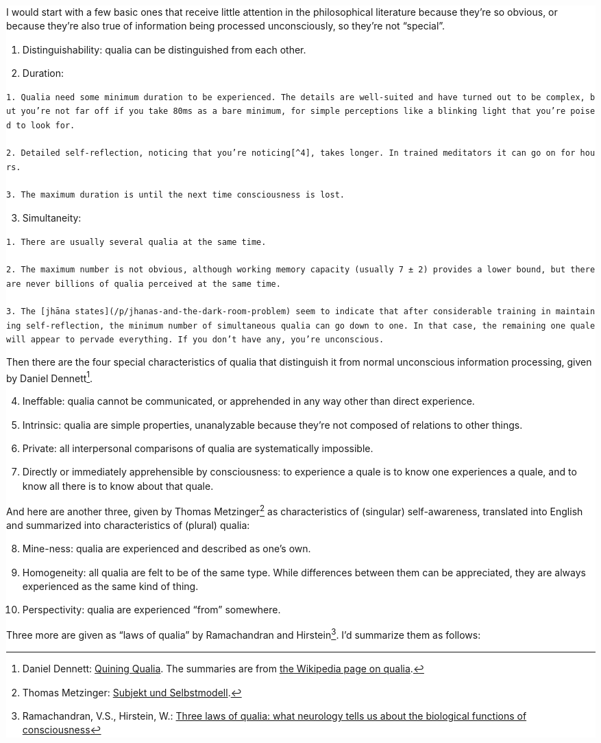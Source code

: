 I would start with a few basic ones that receive little attention in the philosophical literature because they’re so obvious, or because they’re also true of information being processed unconsciously, so they’re not “special”.

  1. Distinguishability: qualia can be distinguished from each other. 

  2. Duration:

    1. Qualia need some minimum duration to be experienced. The details are well-suited and have turned out to be complex, but you’re not far off if you take 80ms as a bare minimum, for simple perceptions like a blinking light that you’re poised to look for.

    2. Detailed self-reflection, noticing that you’re noticing[^4], takes longer. In trained meditators it can go on for hours.

    3. The maximum duration is until the next time consciousness is lost.

  3. Simultaneity:

    1. There are usually several qualia at the same time.

    2. The maximum number is not obvious, although working memory capacity (usually 7 ± 2) provides a lower bound, but there are never billions of qualia perceived at the same time.

    3. The [jhāna states](/p/jhanas-and-the-dark-room-problem) seem to indicate that after considerable training in maintaining self-reflection, the minimum number of simultaneous qualia can go down to one. In that case, the remaining one quale will appear to pervade everything. If you don’t have any, you’re unconscious.




Then there are the four special characteristics of qualia that distinguish it from normal unconscious information processing, given by Daniel Dennett[^5].

  4. Ineffable: qualia cannot be communicated, or apprehended in any way other than direct experience.

  5. Intrinsic: qualia are simple properties, unanalyzable because they’re not composed of relations to other things.

  6. Private: all interpersonal comparisons of qualia are systematically impossible.

  7. Directly or immediately apprehensible by consciousness: to experience a quale is to know one experiences a quale, and to know all there is to know about that quale.




And here are another three, given by Thomas Metzinger[^6] as characteristics of (singular) self-awareness, translated into English and summarized into characteristics of (plural) qualia:

  8. Mine-ness: qualia are experienced and described as one’s own.

  9. Homogeneity: all qualia are felt to be of the same type. While differences between them can be appreciated, they are always experienced as the same kind of thing.

  10. Perspectivity: qualia are experienced “from” somewhere.




Three more are given as “laws of qualia” by Ramachandran and Hirstein[^7]. I’d summarize them as follows:


[^1]: John Searle, [Consciousness](https://faculty.wcas.northwestern.edu/paller/dialogue/csc1.pdf)
[^2]: Richard Carrier, [The Bogus Idea of the Bogus Mysteries of Consciousness](https://www.richardcarrier.info/archives/17536)
[^3]: LessWrong user Q Home, [The importance of studying subjective experience](https://www.lesswrong.com/posts/BeyPBBoh3z9vJ8TMw/the-importance-of-studying-subjective-experience)
[^4]: This is sometimes called sapience, to distinguish it from sentience, the ability to experience a quale without reflecting on it.
[^5]: Daniel Dennett: [Quining Qualia](https://web-archive.southampton.ac.uk/cogprints.org/254/). The summaries are from [the Wikipedia page on qualia](https://en.wikipedia.org/wiki/Qualia#Definitions).
[^6]: Thomas Metzinger: [Subjekt und Selbstmodell](https://web-archive.southampton.ac.uk/cogprints.org/388/3/SMT2-PDF.pdf).
[^7]: Ramachandran, V.S., Hirstein, W.: [Three laws of qualia: what neurology tells us about the biological functions of consciousness](https://www.ingentaconnect.com/content/imp/jcs/1997/00000004/f0020005/803)
[^8]: Such as Sydney Shoemaker and Thomas Szanto.
[^9]: But it stops being true when the sense of self shifts, when you [get out of the car](https://slatestarcodex.com/2015/04/21/universal-love-said-the-cactus-person/), or when you [stop distinguishing yourself from the entire flow of causality that went all the way from the big bang into the experience of this moment](https://sevensecularsermons.org/why-atheists-need-ecstasy/).
[^10]: The best e-Athletes can enter 350 to 400 actions per minute into games like StarCraft, and that doesn’t even count perceptions that do not lead to one of those actions.
[^11]: Why would the [neural coding](https://en.wikipedia.org/wiki/Neural_coding) of a thought require so many spikes? On the one hand, there is a vast number of distinguishable thoughts, so the differences between them need to be encoded. On the other hand, neurons are noisy and unreliable, so any information processing based on them will need error correction, and information theory says that error correction requires redundancy.
[^12]: Even individual neurons can have rhythmic activity. I’m disregarding that type of neural oscillation here, in favor of oscillations that arise in [neuronal ensembles](https://en.wikipedia.org/wiki/Neuronal_ensemble) of many neurons, because conscious thoughts can process far more information than single neurons can.
[^13]: This is a useful function of this special form of processing that explains why such a process would evolve.
[^14]: Doing this is the core of many meditative traditions.
[^15]: See also [dual consciousness](https://en.wikipedia.org/wiki/Dual_consciousness).
[^16]: Exceptions to this are mentioned at the end of Scott’s [Book Review: Surfing Uncertainty](https://slatestarcodex.com/2017/09/05/book-review-surfing-uncertainty/).
[^17]: To be fair, Independent Component Analysis does reveal, roughly, where in the outermost parts of the brain some of the signal is coming from.
[^18]: There is another new approach that also improves the intersection of spatial and temporal resolution. It combines the millimeter-scale spatial resolution of simultaneous fMRI and positron emission tomography (PET, that’s the one where you inject a radioactive tracer) with improvements of [temporal resolution down to as little as 12 seconds](https://www.nature.com/articles/s41597-020-00699-5) using clever tweaks to radiotracer delivery. Currently that temporal resolution is still too long for most thoughts, but there’s ongoing development and the physical limits to improving the temporal resolution of this method are not yet established. This might end up superior to EEG source analysis, especially for studying the center of the brain.
[^19]: E.g. Vipassana.
[^20]: That’s a rabbit hole for another day.